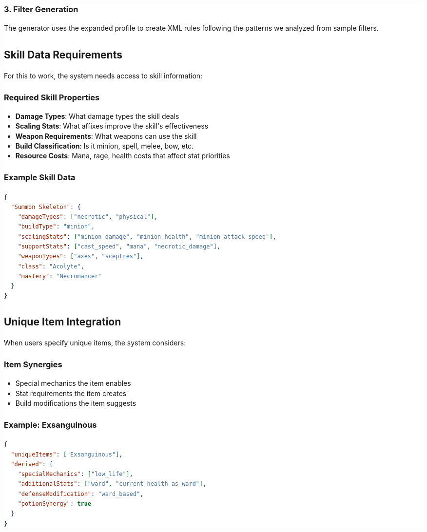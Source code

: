 ### 3. Filter Generation
The generator uses the expanded profile to create XML rules following the patterns we analyzed from sample filters.

## Skill Data Requirements

For this to work, the system needs access to skill information:

### Required Skill Properties
- **Damage Types**: What damage types the skill deals
- **Scaling Stats**: What affixes improve the skill's effectiveness  
- **Weapon Requirements**: What weapons can use the skill
- **Build Classification**: Is it minion, spell, melee, bow, etc.
- **Resource Costs**: Mana, rage, health costs that affect stat priorities

### Example Skill Data
```json
{
  "Summon Skeleton": {
    "damageTypes": ["necrotic", "physical"],
    "buildType": "minion", 
    "scalingStats": ["minion_damage", "minion_health", "minion_attack_speed"],
    "supportStats": ["cast_speed", "mana", "necrotic_damage"],
    "weaponTypes": ["axes", "sceptres"], 
    "class": "Acolyte",
    "mastery": "Necromancer"
  }
}
```

## Unique Item Integration

When users specify unique items, the system considers:

### Item Synergies
- Special mechanics the item enables
- Stat requirements the item creates
- Build modifications the item suggests

### Example: Exsanguinous
```json
{
  "uniqueItems": ["Exsanguinous"],
  "derived": {
    "specialMechanics": ["low_life"],
    "additionalStats": ["ward", "current_health_as_ward"],
    "defenseModification": "ward_based",
    "potionSynergy": true
  }
}
```
